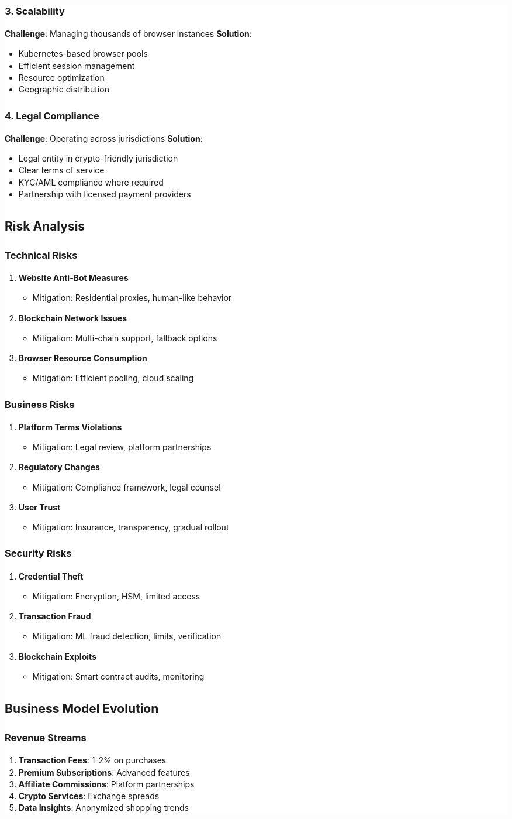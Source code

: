 ### 3. Scalability
**Challenge**: Managing thousands of browser instances
**Solution**:
- Kubernetes-based browser pools
- Efficient session management
- Resource optimization
- Geographic distribution

### 4. Legal Compliance
**Challenge**: Operating across jurisdictions
**Solution**:
- Legal entity in crypto-friendly jurisdiction
- Clear terms of service
- KYC/AML compliance where required
- Partnership with licensed payment providers

## Risk Analysis

### Technical Risks
1. **Website Anti-Bot Measures**
   - Mitigation: Residential proxies, human-like behavior
   
2. **Blockchain Network Issues**
   - Mitigation: Multi-chain support, fallback options

3. **Browser Resource Consumption**
   - Mitigation: Efficient pooling, cloud scaling

### Business Risks
1. **Platform Terms Violations**
   - Mitigation: Legal review, platform partnerships

2. **Regulatory Changes**
   - Mitigation: Compliance framework, legal counsel

3. **User Trust**
   - Mitigation: Insurance, transparency, gradual rollout

### Security Risks
1. **Credential Theft**
   - Mitigation: Encryption, HSM, limited access

2. **Transaction Fraud**
   - Mitigation: ML fraud detection, limits, verification

3. **Blockchain Exploits**
   - Mitigation: Smart contract audits, monitoring

## Business Model Evolution

### Revenue Streams
1. **Transaction Fees**: 1-2% on purchases
2. **Premium Subscriptions**: Advanced features
3. **Affiliate Commissions**: Platform partnerships
4. **Crypto Services**: Exchange spreads
5. **Data Insights**: Anonymized shopping trends
